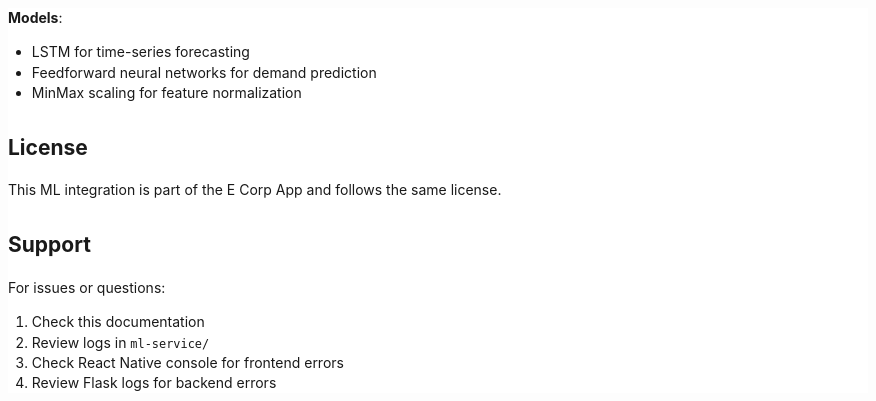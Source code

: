 **Models**:
- LSTM for time-series forecasting
- Feedforward neural networks for demand prediction
- MinMax scaling for feature normalization

## License

This ML integration is part of the E Corp App and follows the same license.

## Support

For issues or questions:
1. Check this documentation
2. Review logs in `ml-service/`
3. Check React Native console for frontend errors
4. Review Flask logs for backend errors

